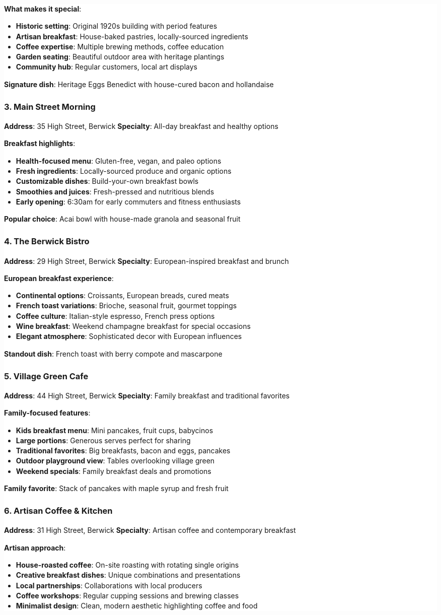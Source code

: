 **What makes it special**:
- **Historic setting**: Original 1920s building with period features
- **Artisan breakfast**: House-baked pastries, locally-sourced ingredients
- **Coffee expertise**: Multiple brewing methods, coffee education
- **Garden seating**: Beautiful outdoor area with heritage plantings
- **Community hub**: Regular customers, local art displays

**Signature dish**: Heritage Eggs Benedict with house-cured bacon and hollandaise

### 3. Main Street Morning
**Address**: 35 High Street, Berwick
**Specialty**: All-day breakfast and healthy options

**Breakfast highlights**:
- **Health-focused menu**: Gluten-free, vegan, and paleo options
- **Fresh ingredients**: Locally-sourced produce and organic options
- **Customizable dishes**: Build-your-own breakfast bowls
- **Smoothies and juices**: Fresh-pressed and nutritious blends
- **Early opening**: 6:30am for early commuters and fitness enthusiasts

**Popular choice**: Acai bowl with house-made granola and seasonal fruit

### 4. The Berwick Bistro
**Address**: 29 High Street, Berwick
**Specialty**: European-inspired breakfast and brunch

**European breakfast experience**:
- **Continental options**: Croissants, European breads, cured meats
- **French toast variations**: Brioche, seasonal fruit, gourmet toppings
- **Coffee culture**: Italian-style espresso, French press options
- **Wine breakfast**: Weekend champagne breakfast for special occasions
- **Elegant atmosphere**: Sophisticated decor with European influences

**Standout dish**: French toast with berry compote and mascarpone

### 5. Village Green Cafe
**Address**: 44 High Street, Berwick
**Specialty**: Family breakfast and traditional favorites

**Family-focused features**:
- **Kids breakfast menu**: Mini pancakes, fruit cups, babycinos
- **Large portions**: Generous serves perfect for sharing
- **Traditional favorites**: Big breakfasts, bacon and eggs, pancakes
- **Outdoor playground view**: Tables overlooking village green
- **Weekend specials**: Family breakfast deals and promotions

**Family favorite**: Stack of pancakes with maple syrup and fresh fruit

### 6. Artisan Coffee & Kitchen
**Address**: 31 High Street, Berwick
**Specialty**: Artisan coffee and contemporary breakfast

**Artisan approach**:
- **House-roasted coffee**: On-site roasting with rotating single origins
- **Creative breakfast dishes**: Unique combinations and presentations
- **Local partnerships**: Collaborations with local producers
- **Coffee workshops**: Regular cupping sessions and brewing classes
- **Minimalist design**: Clean, modern aesthetic highlighting coffee and food
